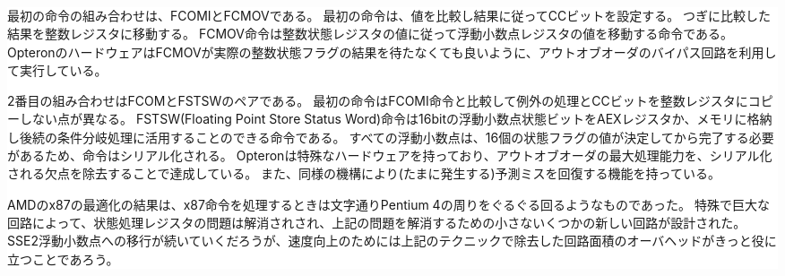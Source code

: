 最初の命令の組み合わせは、FCOMIとFCMOVである。
最初の命令は、値を比較し結果に従ってCCビットを設定する。
つぎに比較した結果を整数レジスタに移動する。
FCMOV命令は整数状態レジスタの値に従って浮動小数点レジスタの値を移動する命令である。
OpteronのハードウェアはFCMOVが実際の整数状態フラグの結果を待たなくても良いように、アウトオブオーダのバイパス回路を利用して実行している。

2番目の組み合わせはFCOMとFSTSWのペアである。
最初の命令はFCOMI命令と比較して例外の処理とCCビットを整数レジスタにコピーしない点が異なる。
FSTSW(Floating Point Store Status Word)命令は16bitの浮動小数点状態ビットをAEXレジスタか、メモリに格納し後続の条件分岐処理に活用することのできる命令である。
すべての浮動小数点は、16個の状態フラグの値が決定してから完了する必要があるため、命令はシリアル化される。
Opteronは特殊なハードウェアを持っており、アウトオブオーダの最大処理能力を、シリアル化される欠点を除去することで達成している。
また、同様の機構により(たまに発生する)予測ミスを回復する機能を持っている。

AMDのx87の最適化の結果は、x87命令を処理するときは文字通りPentium 4の周りをぐるぐる回るようなものであった。
特殊で巨大な回路によって、状態処理レジスタの問題は解消されされ、上記の問題を解消するための小さないくつかの新しい回路が設計された。
SSE2浮動小数点への移行が続いていくだろうが、速度向上のためには上記のテクニックで除去した回路面積のオーバヘッドがきっと役に立つことであろう。